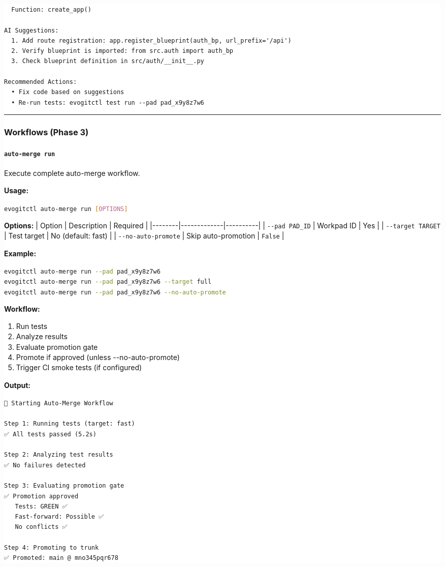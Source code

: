 ```
  Function: create_app()

AI Suggestions:
  1. Add route registration: app.register_blueprint(auth_bp, url_prefix='/api')
  2. Verify blueprint is imported: from src.auth import auth_bp
  3. Check blueprint definition in src/auth/__init__.py

Recommended Actions:
  • Fix code based on suggestions
  • Re-run tests: evogitctl test run --pad pad_x9y8z7w6
```

---

### Workflows (Phase 3)

#### `auto-merge run`

Execute complete auto-merge workflow.

**Usage:**
```bash
evogitctl auto-merge run [OPTIONS]
```

**Options:**
| Option | Description | Required |
|--------|-------------|----------|
| `--pad PAD_ID` | Workpad ID | Yes |
| `--target TARGET` | Test target | No (default: fast) |
| `--no-auto-promote` | Skip auto-promotion | `False` |

**Example:**
```bash
evogitctl auto-merge run --pad pad_x9y8z7w6
evogitctl auto-merge run --pad pad_x9y8z7w6 --target full
evogitctl auto-merge run --pad pad_x9y8z7w6 --no-auto-promote
```

**Workflow:**
1. Run tests
2. Analyze results
3. Evaluate promotion gate
4. Promote if approved (unless --no-auto-promote)
5. Trigger CI smoke tests (if configured)

**Output:**
```
🤖 Starting Auto-Merge Workflow

Step 1: Running tests (target: fast)
✅ All tests passed (5.2s)

Step 2: Analyzing test results
✅ No failures detected

Step 3: Evaluating promotion gate
✅ Promotion approved
   Tests: GREEN ✅
   Fast-forward: Possible ✅
   No conflicts ✅

Step 4: Promoting to trunk
✅ Promoted: main @ mno345pqr678

```